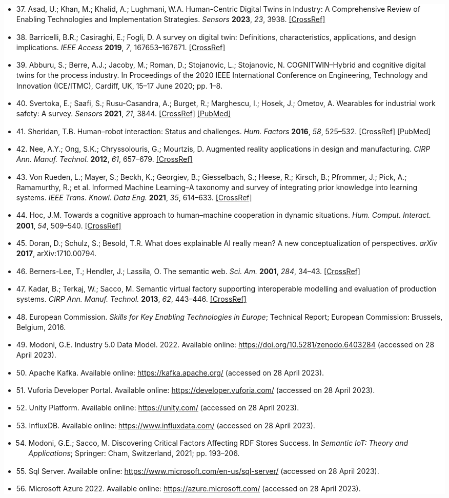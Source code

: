 - <span id="page-17-17"></span>37. Asad, U.; Khan, M.; Khalid, A.; Lughmani, W.A. Human-Centric Digital Twins in Industry: A Comprehensive Review of Enabling Technologies and Implementation Strategies. *Sensors* **2023**, *23*, 3938. [\[CrossRef\]](https://doi.org/10.3390/s23083938)
- <span id="page-17-18"></span>38. Barricelli, B.R.; Casiraghi, E.; Fogli, D. A survey on digital twin: Definitions, characteristics, applications, and design implications. *IEEE Access* **2019**, *7*, 167653–167671. [\[CrossRef\]](https://doi.org/10.1109/ACCESS.2019.2953499)
- <span id="page-17-19"></span>39. Abburu, S.; Berre, A.J.; Jacoby, M.; Roman, D.; Stojanovic, L.; Stojanovic, N. COGNITWIN–Hybrid and cognitive digital twins for the process industry. In Proceedings of the 2020 IEEE International Conference on Engineering, Technology and Innovation (ICE/ITMC), Cardiff, UK, 15–17 June 2020; pp. 1–8.
- <span id="page-17-20"></span>40. Svertoka, E.; Saafi, S.; Rusu-Casandra, A.; Burget, R.; Marghescu, I.; Hosek, J.; Ometov, A. Wearables for industrial work safety: A survey. *Sensors* **2021**, *21*, 3844. [\[CrossRef\]](https://doi.org/10.3390/s21113844) [\[PubMed\]](https://www.ncbi.nlm.nih.gov/pubmed/34199446)
- <span id="page-17-21"></span>41. Sheridan, T.B. Human–robot interaction: Status and challenges. *Hum. Factors* **2016**, *58*, 525–532. [\[CrossRef\]](https://doi.org/10.1177/0018720816644364) [\[PubMed\]](https://www.ncbi.nlm.nih.gov/pubmed/27098262)
- <span id="page-17-22"></span>42. Nee, A.Y.; Ong, S.K.; Chryssolouris, G.; Mourtzis, D. Augmented reality applications in design and manufacturing. *CIRP Ann. Manuf. Technol.* **2012**, *61*, 657–679. [\[CrossRef\]](https://doi.org/10.1016/j.cirp.2012.05.010)
- <span id="page-17-23"></span>43. Von Rueden, L.; Mayer, S.; Beckh, K.; Georgiev, B.; Giesselbach, S.; Heese, R.; Kirsch, B.; Pfrommer, J.; Pick, A.; Ramamurthy, R.; et al. Informed Machine Learning–A taxonomy and survey of integrating prior knowledge into learning systems. *IEEE Trans. Knowl. Data Eng.* **2021**, *35*, 614–633. [\[CrossRef\]](https://doi.org/10.1109/TKDE.2021.3079836)
- <span id="page-17-24"></span>44. Hoc, J.M. Towards a cognitive approach to human–machine cooperation in dynamic situations. *Hum. Comput. Interact.* **2001**, *54*, 509–540. [\[CrossRef\]](https://doi.org/10.1006/ijhc.2000.0454)
- <span id="page-17-25"></span>45. Doran, D.; Schulz, S.; Besold, T.R. What does explainable AI really mean? A new conceptualization of perspectives. *arXiv* **2017**, arXiv:1710.00794.
- <span id="page-17-26"></span>46. Berners-Lee, T.; Hendler, J.; Lassila, O. The semantic web. *Sci. Am.* **2001**, *284*, 34–43. [\[CrossRef\]](https://doi.org/10.1038/scientificamerican0501-34)
- <span id="page-17-27"></span>47. Kadar, B.; Terkaj, W.; Sacco, M. Semantic virtual factory supporting interoperable modelling and evaluation of production systems. *CIRP Ann. Manuf. Technol.* **2013**, *62*, 443–446. [\[CrossRef\]](https://doi.org/10.1016/j.cirp.2013.03.045)
- <span id="page-17-28"></span>48. European Commission. *Skills for Key Enabling Technologies in Europe*; Technical Report; European Commission: Brussels, Belgium, 2016.

- <span id="page-18-0"></span>49. Modoni, G.E. Industry 5.0 Data Model. 2022. Available online: <https://doi.org/10.5281/zenodo.6403284> (accessed on 28 April 2023).
- <span id="page-18-2"></span><span id="page-18-1"></span>50. Apache Kafka. Available online: <https://kafka.apache.org/> (accessed on 28 April 2023).
- <span id="page-18-3"></span>51. Vuforia Developer Portal. Available online: <https://developer.vuforia.com/> (accessed on 28 April 2023).
- <span id="page-18-4"></span>52. Unity Platform. Available online: <https://unity.com/> (accessed on 28 April 2023).
- <span id="page-18-5"></span>53. InfluxDB. Available online: <https://www.influxdata.com/> (accessed on 28 April 2023).
- 54. Modoni, G.E.; Sacco, M. Discovering Critical Factors Affecting RDF Stores Success. In *Semantic IoT: Theory and Applications*; Springer: Cham, Switzerland, 2021; pp. 193–206.
- <span id="page-18-6"></span>55. Sql Server. Available online: <https://www.microsoft.com/en-us/sql-server/> (accessed on 28 April 2023).
- <span id="page-18-7"></span>56. Microsoft Azure 2022. Available online: <https://azure.microsoft.com/> (accessed on 28 April 2023).
